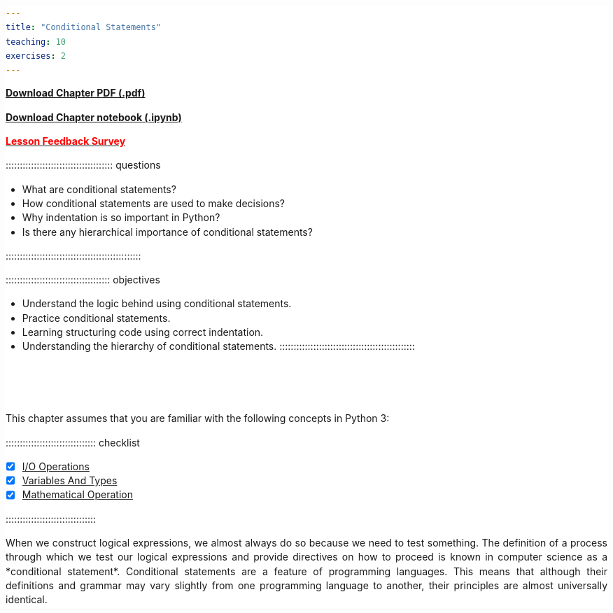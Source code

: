 ```yaml
---
title: "Conditional Statements"
teaching: 10
exercises: 2
---
```


[**Download Chapter PDF (.pdf)**](https://drive.usercontent.google.com/u/1/uc?id=1hXENLQ75NzMMnu8atR-_GQZeWPUffwBy&export=download)

[**Download Chapter notebook (.ipynb)**](https://drive.usercontent.google.com/u/1/uc?id=14nkP3m3xUzdmVvIxxHfAaWRKVpqr2EuP&export=download)

[<span style="color: rgb(255, 0, 0);">**Lesson Feedback Survey**</span>](https://docs.google.com/forms/d/e/1FAIpQLSdr0capF7jloJhPH3Pki1B3LZoKOG16poOpuVJ7SL2LkwLHQA/viewform?pli=1)



:::::::::::::::::::::::::::::::::::::: questions

- What are conditional statements?
- How conditional statements are used to make decisions?
- Why indentation is so important in Python?
- Is there any hierarchical importance of conditional statements?

::::::::::::::::::::::::::::::::::::::::::::::::

::::::::::::::::::::::::::::::::::::: objectives

- Understand the logic behind using conditional statements.
- Practice conditional statements.
- Learning structuring code using correct indentation.
- Understanding the hierarchy of conditional statements.
::::::::::::::::::::::::::::::::::::::::::::::::
<br>
<p align = "center">
<iframe width="560" height="315" src="https://www.youtube.com/embed/oxB_XFfC4VY" title="YouTube video player" frameborder="0" allow="accelerometer; autoplay; clipboard-write; encrypted-media; gyroscope; picture-in-picture" allowfullscreen></iframe>
</p>
<br>

This chapter assumes that you are familiar with the following concepts in Python 3:

:::::::::::::::::::::::::::::::: checklist
- [x] [I/O Operations](02-input_output.Rmd#operations)
- [x] [Variables And Types](02-input_output.Rmd#varTypes)
- [x] [Mathematical Operation](02-input_output.Rmd#math_ops)

::::::::::::::::::::::::::::::::

<p style='text-align: justify;'>
When we construct logical expressions, we almost always do so because we need to test something. The definition of a process through which we test our logical expressions and provide directives on how to proceed is known in computer science as a *conditional statement*. Conditional statements are a feature of programming languages. This means that although their definitions and grammar may vary slightly from one programming language to another, their principles are almost universally identical.
</p>


[r-markdown]: https://rmarkdown.rstudio.com/
